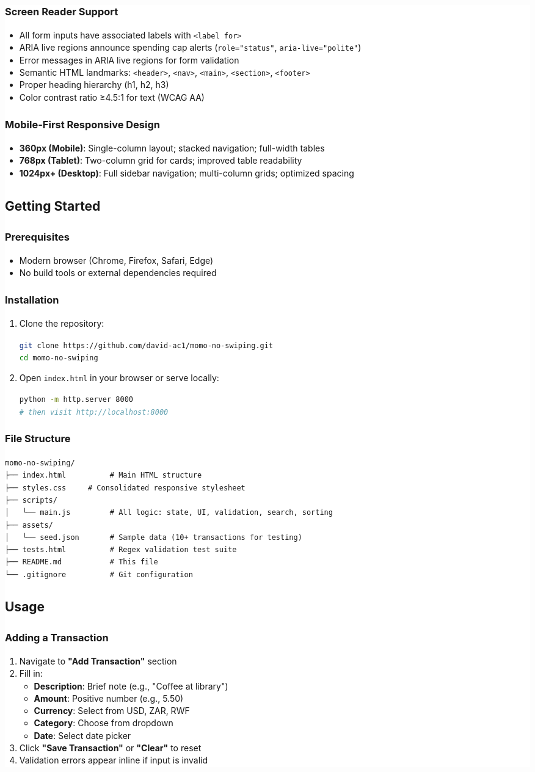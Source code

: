 ### Screen Reader Support
- All form inputs have associated labels with `<label for>`
- ARIA live regions announce spending cap alerts (`role="status"`, `aria-live="polite"`)
- Error messages in ARIA live regions for form validation
- Semantic HTML landmarks: `<header>`, `<nav>`, `<main>`, `<section>`, `<footer>`
- Proper heading hierarchy (h1, h2, h3)
- Color contrast ratio ≥4.5:1 for text (WCAG AA)

### Mobile-First Responsive Design
- **360px (Mobile)**: Single-column layout; stacked navigation; full-width tables
- **768px (Tablet)**: Two-column grid for cards; improved table readability
- **1024px+ (Desktop)**: Full sidebar navigation; multi-column grids; optimized spacing

## Getting Started

### Prerequisites
- Modern browser (Chrome, Firefox, Safari, Edge)
- No build tools or external dependencies required

### Installation

1. Clone the repository:
   ```bash
   git clone https://github.com/david-ac1/momo-no-swiping.git
   cd momo-no-swiping
   ```

2. Open `index.html` in your browser or serve locally:
   ```bash
   python -m http.server 8000
   # then visit http://localhost:8000
   ```

### File Structure
```
momo-no-swiping/
├── index.html          # Main HTML structure
├── styles.css     # Consolidated responsive stylesheet
├── scripts/
│   └── main.js         # All logic: state, UI, validation, search, sorting
├── assets/
│   └── seed.json       # Sample data (10+ transactions for testing)
├── tests.html          # Regex validation test suite
├── README.md           # This file
└── .gitignore          # Git configuration
```

## Usage

### Adding a Transaction
1. Navigate to **"Add Transaction"** section
2. Fill in:
   - **Description**: Brief note (e.g., "Coffee at library")
   - **Amount**: Positive number (e.g., 5.50)
   - **Currency**: Select from USD, ZAR, RWF
   - **Category**: Choose from dropdown
   - **Date**: Select date picker
3. Click **"Save Transaction"** or **"Clear"** to reset
4. Validation errors appear inline if input is invalid
